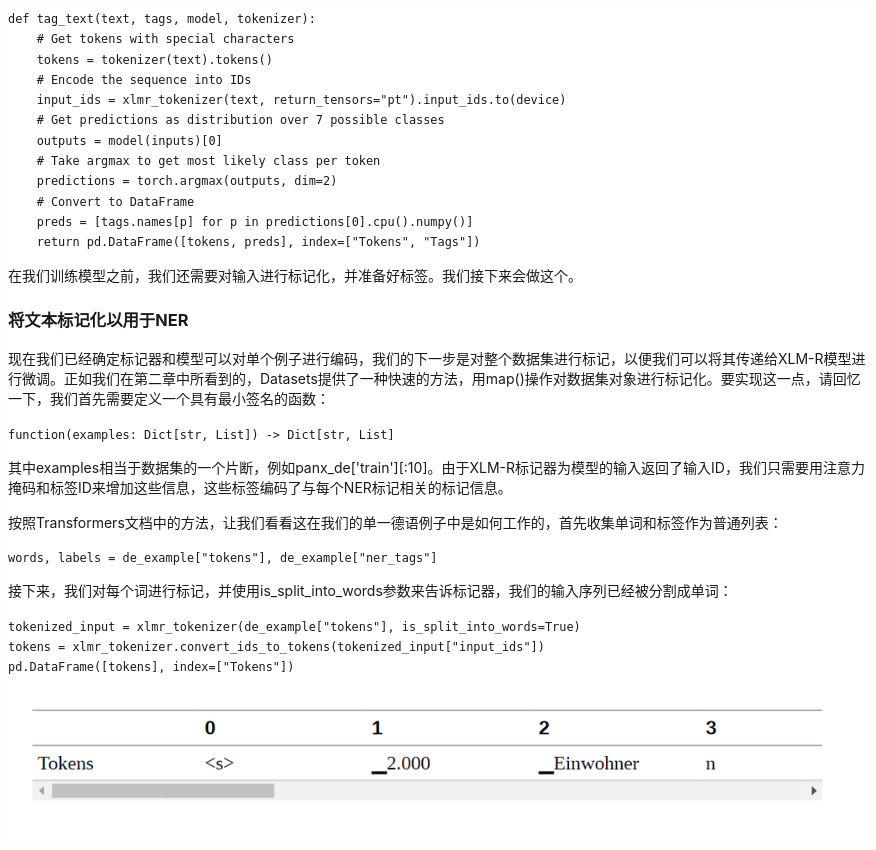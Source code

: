 ```
def tag_text(text, tags, model, tokenizer):
	# Get tokens with special characters 
	tokens = tokenizer(text).tokens() 
	# Encode the sequence into IDs 
	input_ids = xlmr_tokenizer(text, return_tensors="pt").input_ids.to(device) 
	# Get predictions as distribution over 7 possible classes 
	outputs = model(inputs)[0] 
	# Take argmax to get most likely class per token 
	predictions = torch.argmax(outputs, dim=2) 
	# Convert to DataFrame 
	preds = [tags.names[p] for p in predictions[0].cpu().numpy()] 
	return pd.DataFrame([tokens, preds], index=["Tokens", "Tags"])

```

在我们训练模型之前，我们还需要对输入进行标记化，并准备好标签。我们接下来会做这个。

### 将文本标记化以用于NER

现在我们已经确定标记器和模型可以对单个例子进行编码，我们的下一步是对整个数据集进行标记，以便我们可以将其传递给XLM-R模型进行微调。正如我们在第二章中所看到的，Datasets提供了一种快速的方法，用map()操作对数据集对象进行标记化。要实现这一点，请回忆一下，我们首先需要定义一个具有最小签名的函数：

```
function(examples: Dict[str, List]) -> Dict[str, List]

```

其中examples相当于数据集的一个片断，例如panx_de['train'][:10]。由于XLM-R标记器为模型的输入返回了输入ID，我们只需要用注意力掩码和标签ID来增加这些信息，这些标签编码了与每个NER标记相关的标记信息。

按照Transformers文档中的方法，让我们看看这在我们的单一德语例子中是如何工作的，首先收集单词和标签作为普通列表：

```
words, labels = de_example["tokens"], de_example["ner_tags"]

```

接下来，我们对每个词进行标记，并使用is_split_into_words参数来告诉标记器，我们的输入序列已经被分割成单词：

```
tokenized_input = xlmr_tokenizer(de_example["tokens"], is_split_into_words=True) 
tokens = xlmr_tokenizer.convert_ids_to_tokens(tokenized_input["input_ids"]) 
pd.DataFrame([tokens], index=["Tokens"])

```

![image-20220213184251176](images/chapter4/image-20220213184251176.png)
